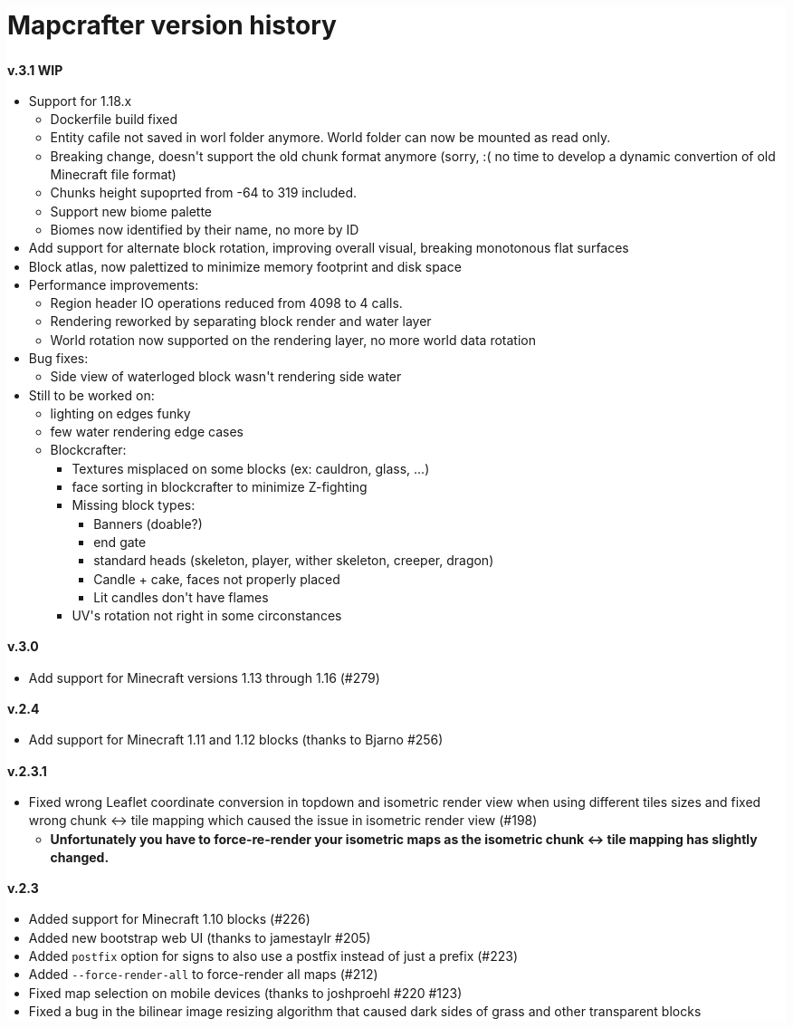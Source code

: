 # Mapcrafter version history

**v.3.1 WIP**

* Support for 1.18.x
  * Dockerfile build fixed
  * Entity cafile not saved in worl folder anymore. World folder can now be mounted as read only.
  * Breaking change, doesn't support the old chunk format anymore (sorry, :( no time to develop a dynamic convertion of old Minecraft file format)
  * Chunks height supoprted from -64 to 319 included.
  * Support new biome palette
  * Biomes now identified by their name, no more by ID
* Add support for alternate block rotation, improving overall visual, breaking monotonous flat surfaces
* Block atlas, now palettized to minimize memory footprint and disk space
* Performance improvements:
  * Region header IO operations reduced from 4098 to 4 calls.
  * Rendering reworked by separating block render and water layer
  * World rotation now supported on the rendering layer, no more world data rotation
* Bug fixes:
  * Side view of waterloged block wasn't rendering side water
* Still to be worked on:
  * lighting on edges funky
  * few water rendering edge cases
  * Blockcrafter:
    * Textures misplaced on some blocks (ex: cauldron, glass, ...)
    * face sorting in blockcrafter to minimize Z-fighting
    * Missing block types:
      * Banners (doable?)
      * end gate
      * standard heads (skeleton, player, wither skeleton, creeper, dragon)
      * Candle + cake, faces not properly placed
      * Lit candles don't have flames
    * UV's rotation not right in some circonstances

**v.3.0**

* Add support for Minecraft versions 1.13 through 1.16 (#279)

**v.2.4**

* Add support for Minecraft 1.11 and 1.12 blocks (thanks to Bjarno #256)

**v.2.3.1**

* Fixed wrong Leaflet coordinate conversion in topdown and isometric render view when
    using different tiles sizes and fixed wrong chunk <-> tile mapping which caused the
    issue in isometric render view (#198)
  * **Unfortunately you have to force-re-render your isometric maps as the isometric
    chunk <-> tile mapping has slightly changed.**

**v.2.3**

* Added support for Minecraft 1.10 blocks (#226)
* Added new bootstrap web UI (thanks to jamestaylr #205)
* Added `postfix` option for signs to also use a postfix instead of just a prefix (#223)
* Added `--force-render-all` to force-render all maps (#212)
* Fixed map selection on mobile devices (thanks to joshproehl #220 #123)
* Fixed a bug in the bilinear image resizing algorithm that caused dark sides of
    grass and other transparent blocks
